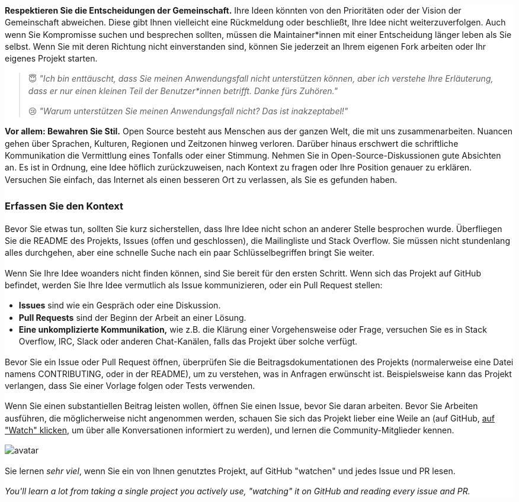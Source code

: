 **Respektieren Sie die Entscheidungen der Gemeinschaft.** Ihre Ideen könnten von den Prioritäten oder der Vision der Gemeinschaft abweichen. Diese gibt Ihnen vielleicht eine Rückmeldung oder beschließt, Ihre Idee nicht weiterzuverfolgen. Auch wenn Sie Kompromisse suchen und besprechen sollten, müssen die Maintainer\*innen mit einer Entscheidung länger leben als Sie selbst. Wenn Sie mit deren Richtung nicht einverstanden sind, können Sie jederzeit an Ihrem eigenen Fork arbeiten oder Ihr eigenes Projekt starten.

> 😇 _"Ich bin enttäuscht, dass Sie meinen Anwendungsfall nicht unterstützen können, aber ich verstehe Ihre Erläuterung, dass er nur einen kleinen Teil der Benutzer\*innen betrifft. Danke fürs Zuhören."_
>
> 😢 _"Warum unterstützen Sie meinen Anwendungsfall nicht? Das ist inakzeptabel!"_

**Vor allem: Bewahren Sie Stil.** Open Source besteht aus Menschen aus der ganzen Welt, die mit uns zusammenarbeiten. Nuancen gehen über Sprachen, Kulturen, Regionen und Zeitzonen hinweg verloren. Darüber hinaus erschwert die schriftliche Kommunikation die Vermittlung eines Tonfalls oder einer Stimmung. Nehmen Sie in Open-Source-Diskussionen gute Absichten an. Es ist in Ordnung, eine Idee höflich zurückzuweisen, nach Kontext zu fragen oder Ihre Position genauer zu erklären. Versuchen Sie einfach, das Internet als einen besseren Ort zu verlassen, als Sie es gefunden haben.

### Erfassen Sie den Kontext

Bevor Sie etwas tun, sollten Sie kurz sicherstellen, dass Ihre Idee nicht schon an anderer Stelle besprochen wurde. Überfliegen Sie die README des Projekts, Issues (offen und geschlossen), die Mailingliste und Stack Overflow. Sie müssen nicht stundenlang alles durchgehen, aber eine schnelle Suche nach ein paar Schlüsselbegriffen bringt Sie weiter.

Wenn Sie Ihre Idee woanders nicht finden können, sind Sie bereit für den ersten Schritt. Wenn sich das Projekt auf GitHub befindet, werden Sie Ihre Idee vermutlich als Issue kommunizieren, oder ein Pull Request stellen:

* **Issues** sind wie ein Gespräch oder eine Diskussion.
* **Pull Requests** sind der Beginn der Arbeit an einer Lösung.
* **Eine unkomplizierte Kommunikation,** wie z.B. die Klärung einer Vorgehensweise oder Frage, versuchen Sie es in Stack Overflow, IRC, Slack oder anderen Chat-Kanälen, falls das Projekt über solche verfügt.

Bevor Sie ein Issue oder Pull Request öffnen, überprüfen Sie die Beitragsdokumentationen des Projekts (normalerweise eine Datei namens CONTRIBUTING, oder in der README), um zu verstehen, was in Anfragen erwünscht ist. Beispielsweise kann das Projekt verlangen, dass Sie einer Vorlage folgen oder Tests verwenden.

Wenn Sie einen substantiellen Beitrag leisten wollen, öffnen Sie einen Issue, bevor Sie daran arbeiten. Bevor Sie Arbeiten ausführen, die möglicherweise nicht angenommen werden, schauen Sie sich das Projekt lieber eine Weile an (auf GitHub, [auf "Watch" klicken](https://help.github.com/articles/watching-repositories/), um über alle Konversationen informiert zu werden), und lernen die Community-Mitglieder kennen.

<aside markdown="1" class="pquote">
  <img src="https://avatars.githubusercontent.com/gaearon?s=180" class="pquote-avatar" alt="avatar">

  Sie lernen <em>sehr viel</em>, wenn Sie ein von Ihnen genutztes Projekt, auf GitHub "watchen" und jedes Issue und PR lesen.

  _You'll learn <em>a lot</em> from taking a single project you actively use, "watching" it on GitHub and reading every issue and PR._
